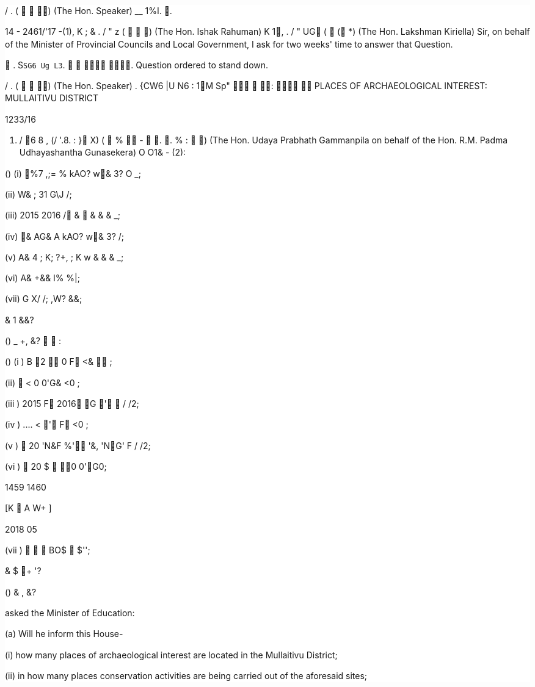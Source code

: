 / . (   ) (The Hon. Speaker) __ 1%I. .

14 - 2461/'17 -(1), K ; & . / " z (   ) (The Hon. Ishak Rahuman) K 1, . / " UG (  ( *) (The Hon. Lakshman Kiriella) Sir, on behalf of the Minister of Provincial Councils and Local Government, I ask for two weeks' time to answer that Question.

 . S` SG6 Ug L3 `.    . Question ordered to stand down.

/ . (   ) (The Hon. Speaker) . {CW6 |U N6 : 1M Sp"   :   PLACES OF ARCHAEOLOGICAL INTEREST: MULLAITIVU DISTRICT

1233/16

1. / 6 8 , (/ '.8. : } X) (  %  -  . . % :  ) (The Hon. Udaya Prabhath Gammanpila on behalf of the Hon. R.M. Padma Udhayashantha Gunasekera) O O1& - (2):

() (i) %7 ,;= % kAO? w& 3? O _;

(ii) W& ; 31 G\J /;

(iii) 2015 2016 / &  & & & _;

(iv) & AG& A kAO? w& 3? /;

(v) A& 4 ; K; ?+, ; K w & & & _;

(vi) A& +&& l% %|;

(vii) G X/ /; ,W? &&;

& 1 &&?

() _ +, &?   :

() (i ) B 2  0 F <&  ;

(ii)  < 0 0'G& <0 ;

(iii ) 2015 F 2016 G '  / /2;

(iv ) .... < ' F <0 ;

(v )  20 'N&F %' '&, 'NG' F / /2;

(vi )  20 $  0 0'G0;

1459 1460

[K  A W+ ]

2018 05

(vii )    BO$  $'';

& $ + '?

() & , &?

asked the Minister of Education:

(a) Will he inform this House-

(i) how many places of archaeological interest are located in the Mullaitivu District;

(ii) in how many places conservation activities are being carried out of the aforesaid sites;
